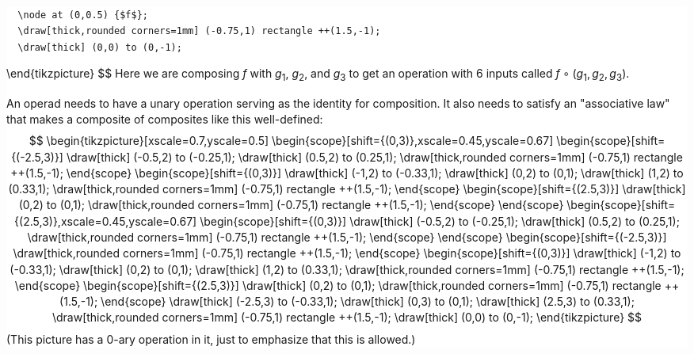       \node at (0,0.5) {$f$};
      \draw[thick,rounded corners=1mm] (-0.75,1) rectangle ++(1.5,-1);
      \draw[thick] (0,0) to (0,-1);
  \end{tikzpicture}
$$
Here we are composing $f$ with $g_1$, $g_2$, and $g_3$ to get an operation with 6
inputs called $f\circ(g_1,g_2,g_3)$.

An operad needs to have a unary operation serving as the identity for
composition. It also needs to satisfy an "associative law" that makes
a composite of composites like this well-defined:
$$
  \begin{tikzpicture}[xscale=0.7,yscale=0.5]
    \begin{scope}[shift={(0,3)},xscale=0.45,yscale=0.67]
      \begin{scope}[shift={(-2.5,3)}]
        \draw[thick] (-0.5,2) to (-0.25,1);
        \draw[thick] (0.5,2) to (0.25,1);
        \draw[thick,rounded corners=1mm] (-0.75,1) rectangle ++(1.5,-1);
      \end{scope}
      \begin{scope}[shift={(0,3)}]
        \draw[thick] (-1,2) to (-0.33,1);
        \draw[thick] (0,2) to (0,1);
        \draw[thick] (1,2) to (0.33,1);
        \draw[thick,rounded corners=1mm] (-0.75,1) rectangle ++(1.5,-1);
      \end{scope}
      \begin{scope}[shift={(2.5,3)}]
        \draw[thick] (0,2) to (0,1);
        \draw[thick,rounded corners=1mm] (-0.75,1) rectangle ++(1.5,-1);
      \end{scope}
    \end{scope}
    \begin{scope}[shift={(2.5,3)},xscale=0.45,yscale=0.67]
      \begin{scope}[shift={(0,3)}]
        \draw[thick] (-0.5,2) to (-0.25,1);
        \draw[thick] (0.5,2) to (0.25,1);
        \draw[thick,rounded corners=1mm] (-0.75,1) rectangle ++(1.5,-1);
      \end{scope}
    \end{scope}
    \begin{scope}[shift={(-2.5,3)}]
      \draw[thick,rounded corners=1mm] (-0.75,1) rectangle ++(1.5,-1);
    \end{scope}
    \begin{scope}[shift={(0,3)}]
      \draw[thick] (-1,2) to (-0.33,1);
      \draw[thick] (0,2) to (0,1);
      \draw[thick] (1,2) to (0.33,1);
      \draw[thick,rounded corners=1mm] (-0.75,1) rectangle ++(1.5,-1);
    \end{scope}
    \begin{scope}[shift={(2.5,3)}]
      \draw[thick] (0,2) to (0,1);
      \draw[thick,rounded corners=1mm] (-0.75,1) rectangle ++(1.5,-1);
    \end{scope}
      \draw[thick] (-2.5,3) to (-0.33,1);
      \draw[thick] (0,3) to (0,1);
      \draw[thick] (2.5,3) to (0.33,1);
      \draw[thick,rounded corners=1mm] (-0.75,1) rectangle ++(1.5,-1);
      \draw[thick] (0,0) to (0,-1);
  \end{tikzpicture}
$$
(This picture has a $0$-ary operation in it, just to emphasize that this
is allowed.)
